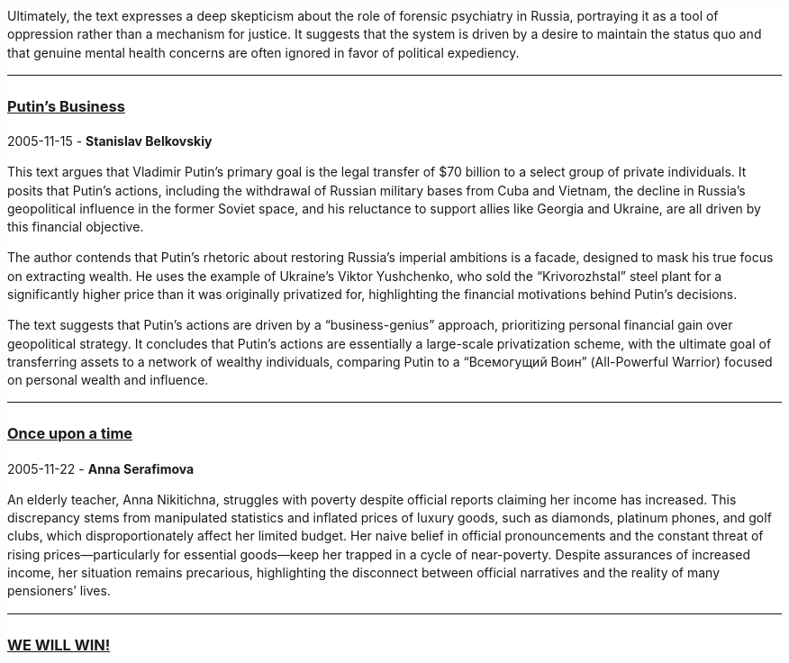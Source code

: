 Ultimately, the text expresses a deep skepticism about the role of
forensic psychiatry in Russia, portraying it as a tool of oppression
rather than a mechanism for justice. It suggests that the system is
driven by a desire to maintain the status quo and that genuine mental
health concerns are often ignored in favor of political expediency.
</p>
<hr />
<a href='https://zavtra.ru/blogs/2005-11-1642'>
<h3>
Putin’s Business
</h3>
</a>
<p>
2005-11-15 - <b> Stanislav Belkovskiy </b>
</p>
<p>

This text argues that Vladimir Putin’s primary goal is the legal
transfer of $70 billion to a select group of private individuals. It
posits that Putin’s actions, including the withdrawal of Russian
military bases from Cuba and Vietnam, the decline in Russia’s
geopolitical influence in the former Soviet space, and his reluctance to
support allies like Georgia and Ukraine, are all driven by this
financial objective.

The author contends that Putin’s rhetoric about restoring Russia’s
imperial ambitions is a facade, designed to mask his true focus on
extracting wealth. He uses the example of Ukraine’s Viktor Yushchenko,
who sold the “Krivorozhstal” steel plant for a significantly higher
price than it was originally privatized for, highlighting the financial
motivations behind Putin’s decisions.

The text suggests that Putin’s actions are driven by a “business-genius”
approach, prioritizing personal financial gain over geopolitical
strategy. It concludes that Putin’s actions are essentially a
large-scale privatization scheme, with the ultimate goal of transferring
assets to a network of wealthy individuals, comparing Putin to a
“Всемогущий Воин” (All-Powerful Warrior) focused on personal wealth and
influence.
</p>
<hr />
<a href='https://zavtra.ru/blogs/2005-11-2363'>
<h3>
Once upon a time
</h3>
</a>
<p>
2005-11-22 - <b> Anna Serafimova </b>
</p>
<p>
An elderly teacher, Anna Nikitichna, struggles with poverty despite
official reports claiming her income has increased. This discrepancy
stems from manipulated statistics and inflated prices of luxury goods,
such as diamonds, platinum phones, and golf clubs, which
disproportionately affect her limited budget. Her naive belief in
official pronouncements and the constant threat of rising
prices—particularly for essential goods—keep her trapped in a cycle of
near-poverty. Despite assurances of increased income, her situation
remains precarious, highlighting the disconnect between official
narratives and the reality of many pensioners’ lives.
</p>
<hr />
<a href='https://zavtra.ru/blogs/2005-11-3015'>
<h3>
WE WILL WIN!
